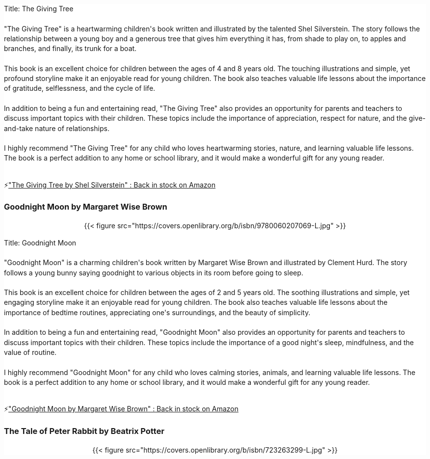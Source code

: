 Title: The Giving Tree</br></br>
"The Giving Tree" is a heartwarming children's book written and illustrated by the talented Shel Silverstein. The story follows the relationship between a young boy and a generous tree that gives him everything it has, from shade to play on, to apples and branches, and finally, its trunk for a boat.</br></br>
This book is an excellent choice for children between the ages of 4 and 8 years old. The touching illustrations and simple, yet profound storyline make it an enjoyable read for young children. The book also teaches valuable life lessons about the importance of gratitude, selflessness, and the cycle of life.</br></br>
In addition to being a fun and entertaining read, "The Giving Tree" also provides an opportunity for parents and teachers to discuss important topics with their children. These topics include the importance of appreciation, respect for nature, and the give-and-take nature of relationships.</br></br>
I highly recommend "The Giving Tree" for any child who loves heartwarming stories, nature, and learning valuable life lessons. The book is a perfect addition to any home or school library, and it would make a wonderful gift for any young reader.</br></br>

<p>⚡<a id="aflink" href="https://www.amazon.com/gp/search?ie=UTF8&tag=klayu00-20&linkCode=ur2&linkId=6639bed89a8ad8dd2705e40644eb43d3&camp=1789&creative=9325&index=books&keywords=The Giving Tree by Shel Silverstein" class="one" target="_blank" title='"The Giving Tree by Shel Silverstein" : Back in stock on Amazon'>"The Giving Tree by Shel Silverstein" : Back in stock on Amazon</a></p>

### Goodnight Moon by Margaret Wise Brown
<center>
{{< figure src="https://covers.openlibrary.org/b/isbn/9780060207069-L.jpg" >}}
</center>

Title: Goodnight Moon</br></br>
"Goodnight Moon" is a charming children's book written by Margaret Wise Brown and illustrated by Clement Hurd. The story follows a young bunny saying goodnight to various objects in its room before going to sleep.</br></br>
This book is an excellent choice for children between the ages of 2 and 5 years old. The soothing illustrations and simple, yet engaging storyline make it an enjoyable read for young children. The book also teaches valuable life lessons about the importance of bedtime routines, appreciating one's surroundings, and the beauty of simplicity.</br></br>
In addition to being a fun and entertaining read, "Goodnight Moon" also provides an opportunity for parents and teachers to discuss important topics with their children. These topics include the importance of a good night's sleep, mindfulness, and the value of routine.</br></br>
I highly recommend "Goodnight Moon" for any child who loves calming stories, animals, and learning valuable life lessons. The book is a perfect addition to any home or school library, and it would make a wonderful gift for any young reader.</br></br>

<p>⚡<a id="aflink" href="https://www.amazon.com/gp/search?ie=UTF8&tag=klayu00-20&linkCode=ur2&linkId=6639bed89a8ad8dd2705e40644eb43d3&camp=1789&creative=9325&index=books&keywords=Goodnight Moon by Margaret Wise Brown" class="one" target="_blank" title='"Goodnight Moon by Margaret Wise Brown" : Back in stock on Amazon'>"Goodnight Moon by Margaret Wise Brown" : Back in stock on Amazon</a></p>

### The Tale of Peter Rabbit by Beatrix Potter
<center>
{{< figure src="https://covers.openlibrary.org/b/isbn/723263299-L.jpg" >}}
</center>
